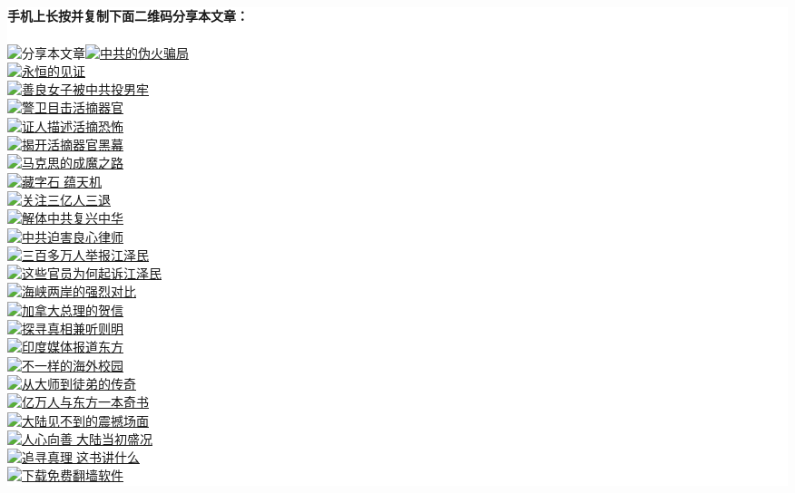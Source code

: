 <strong>手机上长按并复制下面二维码分享本文章：</strong><br><br><img src="https://quickchart.io/qr?size=256&text=https://github.com/1992513/djy/blob/master/gb/23/10/14/n14094951.md%231" title="分享本文章"></td><td VALIGN=TOP><a href="https://github.com/1992513/djy/blob/master/gb/16/1/21/n4622075.md?dfh#1" target="_blank"><img src="https://raw.githubusercontent.com/1992513/djy/master/gb/300/wei-f1.jpg" title="中共的伪火骗局"  alt="中共的伪火骗局"></a><br><a href="https://github.com/1992513/www/blob/master/README.md?dfh#9" target="_blank"><img src="https://raw.githubusercontent.com/1992513/djy/master/gb/300/yong-h.jpg" title="永恒的见证"  alt="永恒的见证"></a><br><a href="https://github.com/1992513/djy/blob/master/gb/13/9/29/n3974789.md?dfh#1" target="_blank"><img src="https://raw.githubusercontent.com/1992513/djy/master/gb/300/shang-lnz.jpg" title="善良女子被中共投男牢"  alt="善良女子被中共投男牢"></a><br><a href="https://github.com/1992513/djy/blob/master/gb/16/3/16/n4663449.md?dfh#1" target="_blank"><img src="https://raw.githubusercontent.com/1992513/djy/master/gb/300/huo-z3.jpg" title="警卫目击活摘器官"  alt="警卫目击活摘器官"></a><br><a href="https://github.com/1992513/djy/blob/master/gb/16/8/7/n8177641.md?dfh#1" target="_blank"><img src="https://raw.githubusercontent.com/1992513/djy/master/gb/300/huo-z4.jpg" title="证人描述活摘恐怖"  alt="证人描述活摘恐怖"></a><br><a href="https://github.com/1992513/djy/blob/master/gb/10/4/19/n2881569.md?dfh#1" target="_blank"><img src="https://raw.githubusercontent.com/1992513/djy/master/gb/300/huo-z1.jpg" title="揭开活摘器官黑幕"  alt="揭开活摘器官黑幕"></a><br><a href="https://github.com/1992513/djy/blob/master/gb/10/11/7/n3077476.md?dfh#1" target="_blank"><img src="https://raw.githubusercontent.com/1992513/djy/master/gb/300/ma-ks.jpg" title="马克思的成魔之路"  alt="马克思的成魔之路"></a><br><a href="https://github.com/1992513/djy/blob/master/gb/14/6/9/n4173977.md?dfh#1" target="_blank"><img src="https://raw.githubusercontent.com/1992513/djy/master/gb/300/chang-zs.jpg" title="藏字石 蕴天机"  alt="藏字石 蕴天机"></a><br><a href="https://github.com/1992513/djy/blob/master/gb/18/5/10/n10381511.md?dfh#1" target="_blank"><img src="https://raw.githubusercontent.com/1992513/djy/master/gb/300/st1.jpg" title="关注三亿人三退"  alt="关注三亿人三退"></a><br><a href="https://github.com/1992513/djy/blob/master/gb/18/3/21/n10237682.md?dfh#1" target="_blank"><img src="https://raw.githubusercontent.com/1992513/djy/master/gb/300/jie-t.jpg" title="解体中共复兴中华"  alt="解体中共复兴中华"></a><br><a href="https://github.com/1992513/djy/blob/master/gb/9/2/9/n2422991.md?dfh#1" target="_blank"><img src="https://raw.githubusercontent.com/1992513/djy/master/gb/300/gao-zs.jpg" title="中共迫害良心律师"  alt="中共迫害良心律师"></a><br><a href="https://github.com/1992513/djy/blob/master/gb/18/12/9/n10900044.md?dfh#1" target="_blank"><img src="https://raw.githubusercontent.com/1992513/djy/master/gb/300/sj1.jpg" title="三百多万人举报江泽民"  alt="三百多万人举报江泽民"></a><br><a href="https://github.com/1992513/djy/blob/master/gb/18/8/28/n10672014.md?dfh#1" target="_blank"><img src="https://raw.githubusercontent.com/1992513/djy/master/gb/300/sj2.jpg" title="这些官员为何起诉江泽民"  alt="这些官员为何起诉江泽民"></a><br><a href="https://github.com/1992513/djy/blob/master/gb/8/12/18/n2367165.md?dfh#1" target="_blank"><img src="https://raw.githubusercontent.com/1992513/djy/master/gb/300/liangan.jpg" title="海峡两岸的强烈对比"  alt="海峡两岸的强烈对比"></a><br><a href="https://github.com/1992513/djy/blob/master/gb/15/12/10/n4593139.md?dfh#1" target="_blank"><img src="https://raw.githubusercontent.com/1992513/djy/master/gb/300/jia-ndzl.jpg" title="加拿大总理的贺信"  alt="加拿大总理的贺信"></a><br><a href="https://github.com/1992513/djy/blob/master/gb/11/6/17/n3289382.md?dfh#1" target="_blank"><img src="https://raw.githubusercontent.com/1992513/djy/master/gb/300/xiao-wd.jpg" title="探寻真相兼听则明"  alt="探寻真相兼听则明"></a><br><a href="https://github.com/1992513/djy/blob/master/gb/18/10/27/n10812623.md?dfh#1" target="_blank"><img src="https://raw.githubusercontent.com/1992513/djy/master/gb/300/yindu.jpg" title="印度媒体报道东方"  alt="印度媒体报道东方"></a><br><a href="https://github.com/1992513/djy/blob/master/gb/18/6/9/n10469652.md?dfh#1" target="_blank"><img src="https://raw.githubusercontent.com/1992513/djy/master/gb/300/xie-j.jpg" title="不一样的海外校园"  alt="不一样的海外校园"></a><br><a href="https://github.com/1992513/djy/blob/master/gb/7/4/5/n1669415.md?dfh#1" target="_blank"><img src="https://raw.githubusercontent.com/1992513/djy/master/gb/300/li-up.jpg" title="从大师到徒弟的传奇"  alt="从大师到徒弟的传奇"></a><br><a href="https://github.com/1992513/djy/blob/master/gb/17/5/26/n9191512.md?dfh#1" target="_blank"><img src="https://raw.githubusercontent.com/1992513/djy/master/gb/300/zfl2.jpg" title="亿万人与东方一本奇书"  alt="亿万人与东方一本奇书"></a><br><a href="https://github.com/1992513/djy/blob/master/gb/13/11/27/n4020290.md?dfh#1" target="_blank"><img src="https://raw.githubusercontent.com/1992513/djy/master/gb/300/zhen-h.jpg" title="大陆见不到的震撼场面"  alt="大陆见不到的震撼场面"></a><br><a href="https://github.com/1992513/djy/blob/master/gb/15/7/17/n4482910.md?dfh#1" target="_blank"><img src="https://raw.githubusercontent.com/1992513/djy/master/gb/300/dalu-sk.jpg" title="人心向善 大陆当初盛况"  alt="人心向善 大陆当初盛况"></a><br><a href="https://github.com/1992513/djy/blob/master/gb/19/1/5/n10955468.md?dfh#1" target="_blank"><img src="https://raw.githubusercontent.com/1992513/djy/master/gb/300/zfl1.jpg" title="追寻真理 这书讲什么"  alt="追寻真理 这书讲什么"></a><br><a href="https://github.com/1992513/www/blob/master/README.md?dfh#1" target="_blank"><img src="https://raw.githubusercontent.com/1992513/djy/master/gb/300/fq1.jpg" title="下载免费翻墙软件"  alt="下载免费翻墙软件"></a><br></td></tr></table>
